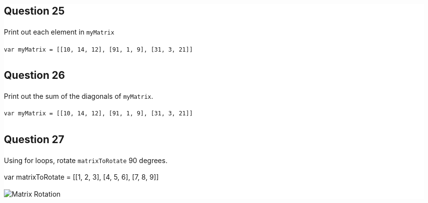 ## Question 25

Print out each element in `myMatrix`

`var myMatrix = [[10, 14, 12], [91, 1, 9], [31, 3, 21]]`


## Question 26

Print out the sum of the diagonals of `myMatrix`.

`var myMatrix = [[10, 14, 12], [91, 1, 9], [31, 3, 21]]`


## Question 27

Using for loops, rotate `matrixToRotate` 90 degrees.

var matrixToRotate = [[1, 2, 3], [4, 5, 6], [7, 8, 9]]

![Matrix Rotation](images/rotated_matrix.jpeg)
